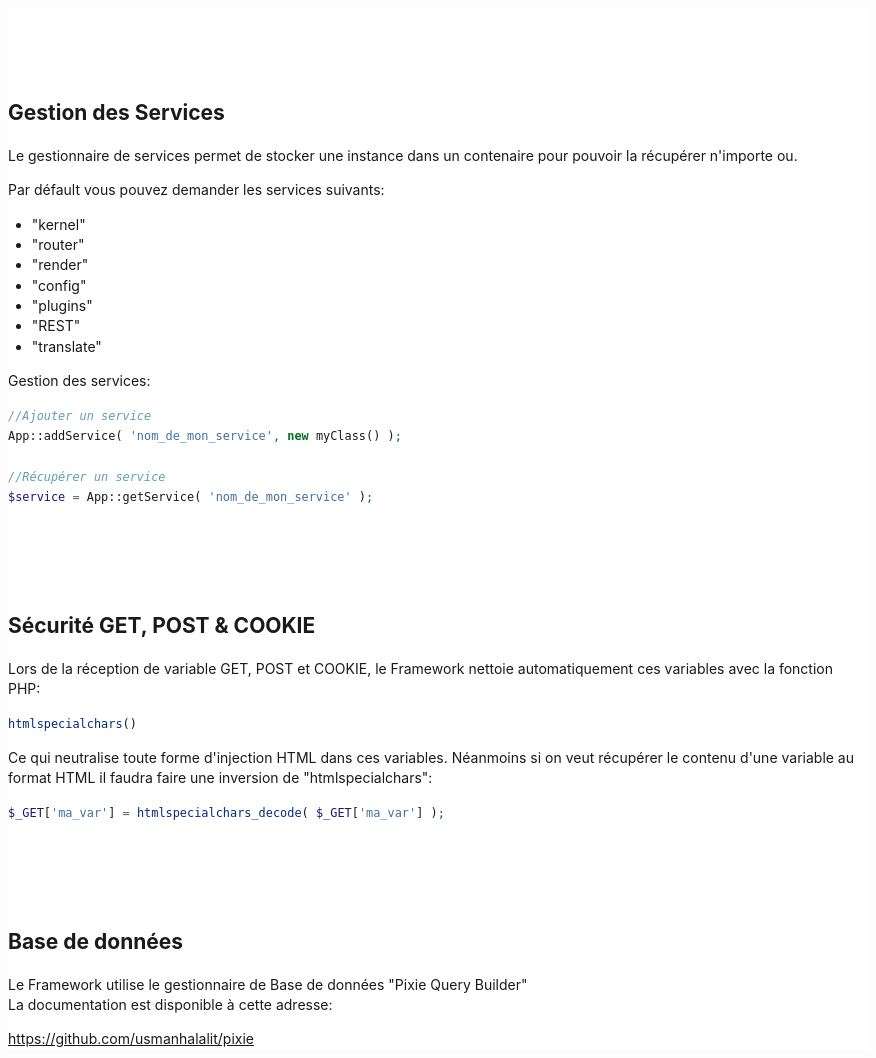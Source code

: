 

<br/><br/><br/>
<a name="service"></a>
## Gestion des Services

Le gestionnaire de services permet de stocker une instance dans un contenaire pour pouvoir la récupérer n'importe ou.

Par défault vous pouvez demander les services suivants:
- "kernel"
- "router"
- "render"
- "config"
- "plugins"
- "REST"
- "translate"

Gestion des services:
```php
//Ajouter un service
App::addService( 'nom_de_mon_service', new myClass() );

//Récupérer un service
$service = App::getService( 'nom_de_mon_service' );
```


<br/><br/><br/>
<a name="security"></a>
## Sécurité GET, POST & COOKIE

Lors de la réception de variable GET, POST et COOKIE, le Framework nettoie automatiquement ces variables avec la fonction PHP:
```php
htmlspecialchars()
```
Ce qui neutralise toute forme d'injection HTML dans ces variables. Néanmoins si on veut récupérer le contenu d'une variable au format HTML il faudra faire une inversion de "htmlspecialchars":
```php
$_GET['ma_var'] = htmlspecialchars_decode( $_GET['ma_var'] );
```




<br/><br/><br/>
<a name="bdd"></a>
## Base de données

Le Framework utilise le gestionnaire de Base de données "Pixie Query Builder"<br/>
La documentation est disponible à cette adresse:

https://github.com/usmanhalalit/pixie

